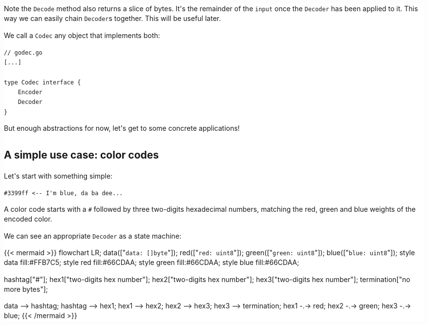 Note the `Decode` method also returns a slice of bytes. It's the remainder of the `input` once the `Decoder` has been applied to it. This way we can easily chain `Decoder`s together. This will be useful later.

We call a `Codec` any object that implements both:
```golang
// godec.go
[...]

type Codec interface {
	Encoder
	Decoder
}
```

But enough abstractions for now, let's get to some concrete applications!

## A simple use case: color codes

Let's start with something simple:
```text
#3399ff <-- I'm blue, da ba dee...
```

A color code starts with a `#` followed by three two-digits hexadecimal numbers, matching the red, green and blue weights of the encoded color.

We can see an appropriate `Decoder` as a state machine:

{{< mermaid >}}
flowchart LR;
data(["`data: []byte`"]);
red(["`red: uint8`"]);
green(["`green: uint8`"]);
blue(["`blue: uint8`"]);
style data fill:#FFB7C5;
style red fill:#66CDAA;
style green fill:#66CDAA;
style blue fill:#66CDAA;

hashtag["#"];
hex1["two-digits hex number"];
hex2["two-digits hex number"];
hex3["two-digits hex number"];
termination["no more bytes"];

data --> hashtag;
hashtag --> hex1;
hex1 --> hex2;
hex2 --> hex3;
hex3 --> termination;
hex1 -.-> red;
hex2 -.-> green;
hex3 -.-> blue;
{{< /mermaid >}}
